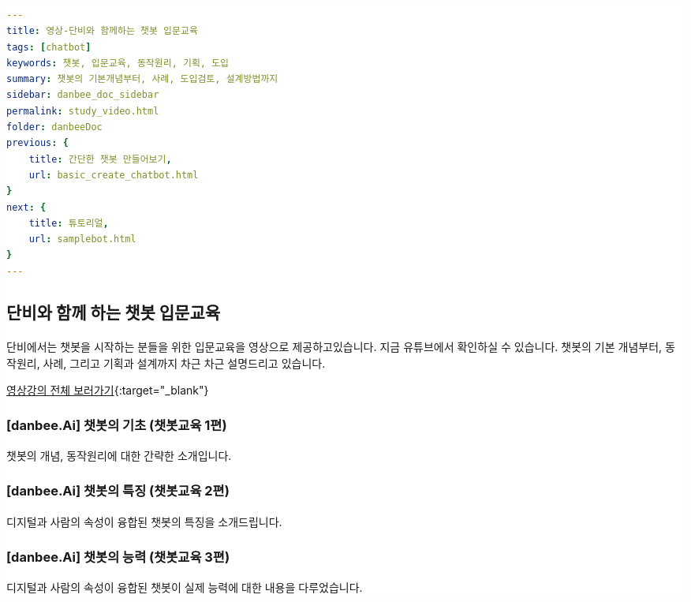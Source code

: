 ```yaml
---
title: 영상-단비와 함께하는 챗봇 입문교육
tags: [chatbot]
keywords: 챗봇, 입문교육, 동작원리, 기획, 도입
summary: 챗봇의 기본개념부터, 사례, 도입검토, 설계방법까지
sidebar: danbee_doc_sidebar
permalink: study_video.html
folder: danbeeDoc
previous: {
    title: 간단한 챗봇 만들어보기,
    url: basic_create_chatbot.html
}
next: {
    title: 튜토리얼,
    url: samplebot.html
}
---
```


## 단비와 함께 하는 챗봇 입문교육 

단비에서는 챗봇을 시작하는 분들을 위한 입문교육을 영상으로 제공하고있습니다. 지금 유튜브에서 확인하실 수 있습니다.
챗봇의 기본 개념부터, 동작원리, 사례, 그리고 기획과 설계까지 차근 차근 설명드리고 있습니다.

[영상강의 전체 보러가기](https://www.youtube.com/watch?v=K1xePNCkLIM&list=PLruvwfGvt5CaTMrYuQdLSweTI9BG99mEJ&index=){:target="_blank"}



### [danbee.Ai] 챗봇의 기초 (챗봇교육 1편)
챗봇의 개념, 동작원리에 대한 간략한 소개입니다.

<div class="videowrapper">
<iframe width="560" height="315" src="https://www.youtube.com/embed/K1xePNCkLIM" frameborder="0" allow="accelerometer; autoplay; encrypted-media; gyroscope; picture-in-picture" allowfullscreen></iframe>
</div>

### [danbee.Ai] 챗봇의 특징 (챗봇교육 2편)
디지털과 사람의 속성이 융합된 챗봇의 특징을 소개드립니다.

<div class="videowrapper">
<iframe width="560" height="315" src="https://www.youtube.com/embed/BryV9d2dfG8" frameborder="0" allow="accelerometer; autoplay; encrypted-media; gyroscope; picture-in-picture" allowfullscreen></iframe>
</div>

### [danbee.Ai] 챗봇의 능력 (챗봇교육 3편)
디지털과 사람의 속성이 융합된 챗봇이 실제 능력에 대한 내용을 다루었습니다.

<div class="videowrapper">
<iframe width="560" height="315" src="https://www.youtube.com/embed/knOmExFBsts" frameborder="0" allow="accelerometer; autoplay; encrypted-media; gyroscope; picture-in-picture" allowfullscreen></iframe>
</div>
